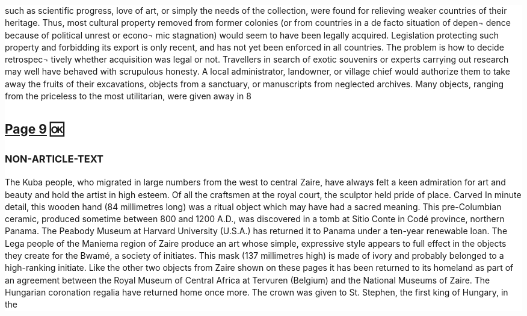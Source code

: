 such as scientific progress, love of art, or
simply the needs of the collection, were
found for relieving weaker countries of
their heritage. Thus, most cultural property
removed from former colonies (or from
countries in a de facto situation of depen¬
dence because of political unrest or econo¬
mic stagnation) would seem to have been
legally acquired. Legislation protecting
such property and forbidding its export is
only recent, and has not yet been enforced
in all countries.
The problem is how to decide retrospec¬
tively whether acquisition was legal or not.
Travellers in search of exotic souvenirs or
experts carrying out research may well
have behaved with scrupulous honesty. A
local administrator, landowner, or village
chief would authorize them to take away
the fruits of their excavations, objects from
a sanctuary, or manuscripts from neglected
archives.
Many objects, ranging from the priceless
to the most utilitarian, were given away in
8
## [Page 9](https://demo.humlab.umu.se/courier/074805engo.pdf#page=9) 🆗
### NON-ARTICLE-TEXT
The Kuba people, who migrated in large numbers from the west
to central Zaire, have always felt a keen admiration for art and
beauty and hold the artist in high esteem. Of all the craftsmen at
the royal court, the sculptor held pride of place. Carved In minute
detail, this wooden hand (84 millimetres long) was a ritual object
which may have had a sacred meaning.
This pre-Columbian ceramic, produced sometime
between 800 and 1200 A.D., was discovered in a
tomb at Sitio Conte in Codé province, northern
Panama. The Peabody Museum at Harvard
University (U.S.A.) has returned it to Panama under
a ten-year renewable loan.
The Lega people of the Maniema
region of Zaire produce an art
whose simple, expressive style
appears to full effect in the
objects they create for the
Bwamé, a society of initiates. This
mask (137 millimetres high) is
made of ivory and probably
belonged to a high-ranking
initiate. Like the other two objects
from Zaire shown on these pages
it has been returned to its
homeland as part of an agreement
between the Royal Museum of
Central Africa at Tervuren
(Belgium) and the National
Museums of Zaire.
The Hungarian coronation
regalia have returned home
once more. The crown was
given to St. Stephen, the
first king of Hungary, in the